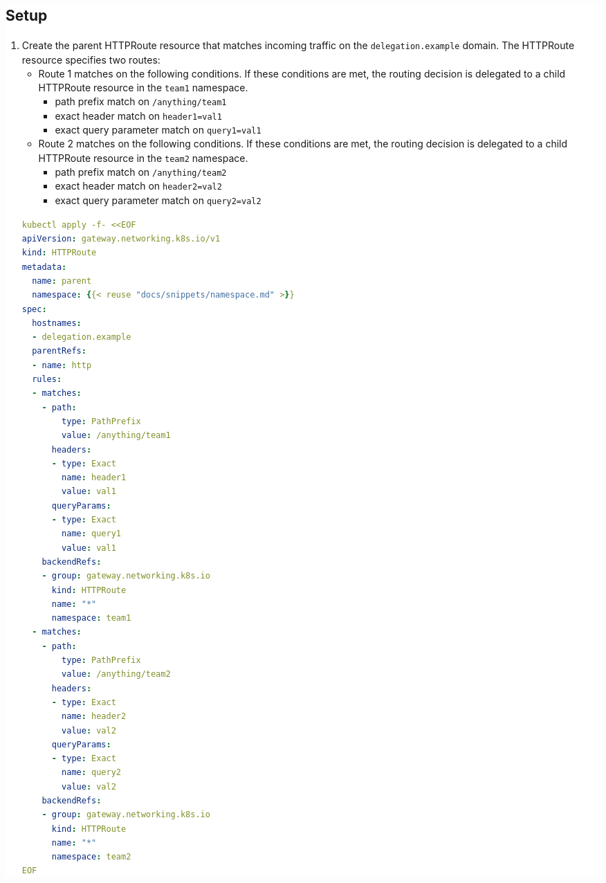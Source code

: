 ## Setup

1. Create the parent HTTPRoute resource that matches incoming traffic on the `delegation.example` domain. The HTTPRoute resource specifies two routes: 
   * Route 1 matches on the following conditions. If these conditions are met, the routing decision is delegated to a child HTTPRoute resource in the `team1` namespace.
     * path prefix match on `/anything/team1` 
     * exact header match on `header1=val1` 
     * exact query parameter match on `query1=val1`  
   * Route 2 matches on the following conditions. If these conditions are met, the routing decision is delegated to a child HTTPRoute resource in the `team2` namespace.
     * path prefix match on `/anything/team2`
     * exact header match on `header2=val2`
     * exact query parameter match on `query2=val2` 
   ```yaml
   kubectl apply -f- <<EOF
   apiVersion: gateway.networking.k8s.io/v1
   kind: HTTPRoute
   metadata:
     name: parent
     namespace: {{< reuse "docs/snippets/namespace.md" >}}
   spec:
     hostnames:
     - delegation.example
     parentRefs:
     - name: http
     rules:
     - matches:
       - path:
           type: PathPrefix
           value: /anything/team1
         headers:
         - type: Exact
           name: header1
           value: val1
         queryParams:
         - type: Exact
           name: query1
           value: val1
       backendRefs:
       - group: gateway.networking.k8s.io
         kind: HTTPRoute
         name: "*"
         namespace: team1
     - matches:
       - path:
           type: PathPrefix
           value: /anything/team2
         headers:
         - type: Exact
           name: header2
           value: val2
         queryParams:
         - type: Exact
           name: query2
           value: val2
       backendRefs:
       - group: gateway.networking.k8s.io
         kind: HTTPRoute
         name: "*"
         namespace: team2
   EOF
   ```
